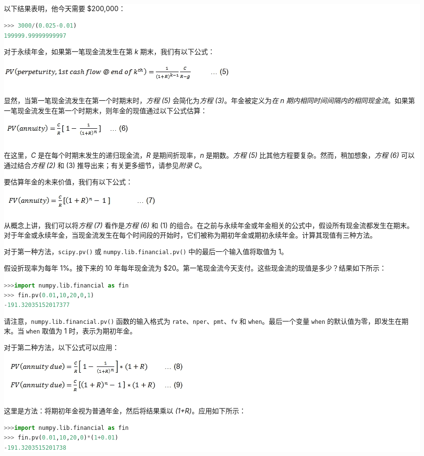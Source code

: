 以下结果表明，他今天需要 $200,000：

```py
>>> 3000/(0.025-0.01)
199999.99999999997
```

对于永续年金，如果第一笔现金流发生在第 *k* 期末，我们有以下公式：

![货币时间价值介绍](img/B06175_03_31.jpg)

显然，当第一笔现金流发生在第一个时期末时，*方程 (5)* 会简化为*方程 (3)*。年金被定义为*在 n 期内相同时间间隔内的相同现金流*。如果第一笔现金流发生在第一个时期末，则年金的现值通过以下公式估算：

![货币时间价值介绍](img/B06175_03_32.jpg)

在这里，*C* 是在每个时期末发生的递归现金流，*R* 是期间折现率，*n* 是期数。*方程 (5)* 比其他方程要复杂。然而，稍加想象，*方程 (6)* 可以通过结合*方程 (2)* 和 (3) 推导出来；有关更多细节，请参见*附录 C*。

要估算年金的未来价值，我们有以下公式：

![货币时间价值介绍](img/B06175_03_33.jpg)

从概念上讲，我们可以将*方程 (7)* 看作是*方程 (6)* 和 (1) 的组合。在之前与永续年金或年金相关的公式中，假设所有现金流都发生在期末。对于年金或永续年金，当现金流发生在每个时间段的开始时，它们被称为期初年金或期初永续年金。计算其现值有三种方法。

对于第一种方法，`scipy.pv()` 或 `numpy.lib.financial.pv()` 中的最后一个输入值将取值为 1。

假设折现率为每年 1%。接下来的 10 年每年现金流为 $20。第一笔现金流今天支付。这些现金流的现值是多少？结果如下所示：

```py
>>>import numpy.lib.financial as fin
>>> fin.pv(0.01,10,20,0,1)
-191.32035152017377
```

请注意，`numpy.lib.financial.pv()` 函数的输入格式为 `rate`、`nper`、`pmt`、`fv` 和 `when`。最后一个变量 `when` 的默认值为零，即发生在期末。当 `when` 取值为 1 时，表示为期初年金。

对于第二种方法，以下公式可以应用：

![货币时间价值介绍](img/B06175_03_34.jpg)

这里是方法：将期初年金视为普通年金，然后将结果乘以 *(1+R)*。应用如下所示：

```py
>>>import numpy.lib.financial as fin
>>> fin.pv(0.01,10,20,0)*(1+0.01)
-191.3203515201738
```
